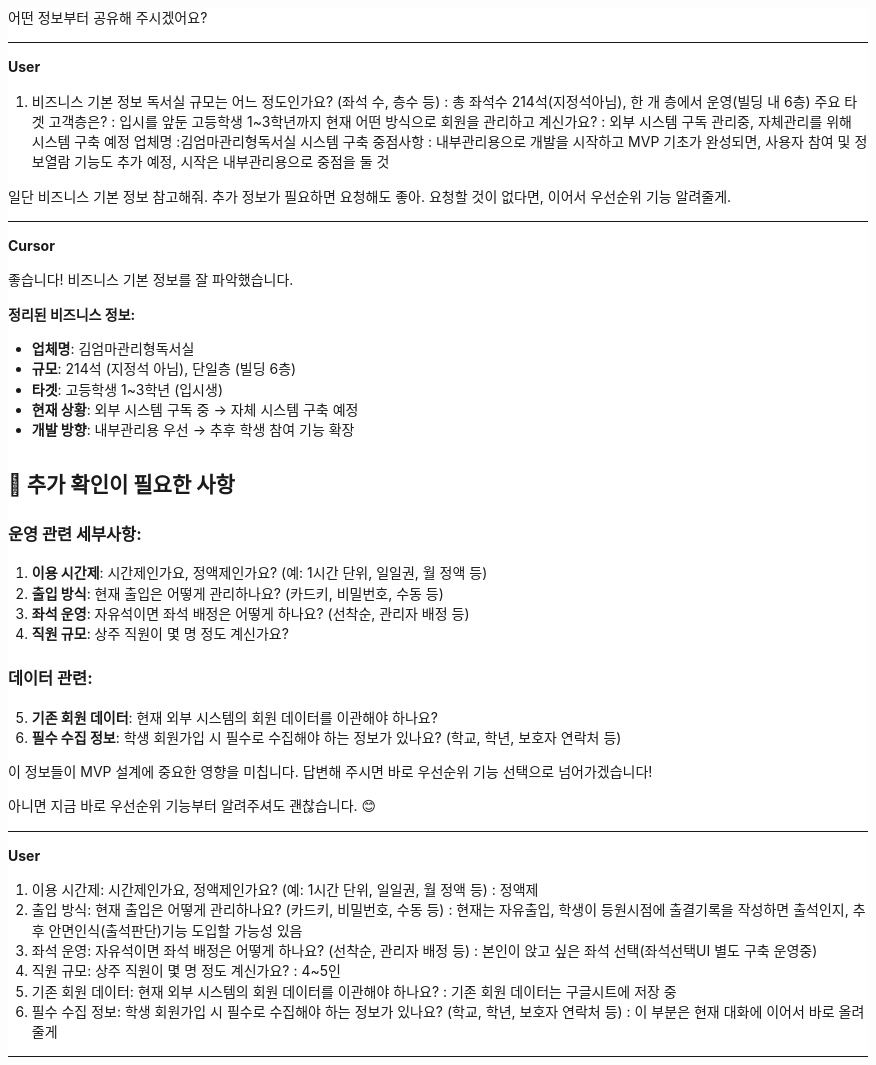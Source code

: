 어떤 정보부터 공유해 주시겠어요?

---

**User**

1. 비즈니스 기본 정보
독서실 규모는 어느 정도인가요? (좌석 수, 층수 등)
: 총 좌석수 214석(지정석아님), 한 개 층에서 운영(빌딩 내 6층)
주요 타겟 고객층은?
: 입시를 앞둔 고등학생 1~3학년까지
현재 어떤 방식으로 회원을 관리하고 계신가요?
: 외부 시스템 구독 관리중, 자체관리를 위해 시스템 구축 예정
업체명
:김엄마관리형독서실
시스템 구축 중점사항
: 내부관리용으로 개발을 시작하고 MVP 기초가 완성되면, 사용자 참여 및 정보열람 기능도 추가 예정, 시작은 내부관리용으로 중점을 둘 것

일단 비즈니스 기본 정보 참고해줘. 추가 정보가 필요하면 요청해도 좋아. 요청할 것이 없다면, 이어서 우선순위 기능 알려줄게.

---

**Cursor**

좋습니다! 비즈니스 기본 정보를 잘 파악했습니다.

**정리된 비즈니스 정보:**
- **업체명**: 김엄마관리형독서실
- **규모**: 214석 (지정석 아님), 단일층 (빌딩 6층)
- **타겟**: 고등학생 1~3학년 (입시생)
- **현재 상황**: 외부 시스템 구독 중 → 자체 시스템 구축 예정
- **개발 방향**: 내부관리용 우선 → 추후 학생 참여 기능 확장

## 🤔 추가 확인이 필요한 사항

### **운영 관련 세부사항:**
1. **이용 시간제**: 시간제인가요, 정액제인가요? (예: 1시간 단위, 일일권, 월 정액 등)
2. **출입 방식**: 현재 출입은 어떻게 관리하나요? (카드키, 비밀번호, 수동 등)
3. **좌석 운영**: 자유석이면 좌석 배정은 어떻게 하나요? (선착순, 관리자 배정 등)
4. **직원 규모**: 상주 직원이 몇 명 정도 계신가요?

### **데이터 관련:**
5. **기존 회원 데이터**: 현재 외부 시스템의 회원 데이터를 이관해야 하나요?
6. **필수 수집 정보**: 학생 회원가입 시 필수로 수집해야 하는 정보가 있나요? (학교, 학년, 보호자 연락처 등)

이 정보들이 MVP 설계에 중요한 영향을 미칩니다. 답변해 주시면 바로 우선순위 기능 선택으로 넘어가겠습니다!

아니면 지금 바로 우선순위 기능부터 알려주셔도 괜찮습니다. 😊

---

**User**

1. 이용 시간제: 시간제인가요, 정액제인가요? (예: 1시간 단위, 일일권, 월 정액 등)
: 정액제
2. 출입 방식: 현재 출입은 어떻게 관리하나요? (카드키, 비밀번호, 수동 등)
: 현재는 자유출입, 학생이 등원시점에 출결기록을 작성하면 출석인지, 추후 안면인식(출석판단)기능 도입할 가능성 있음
3. 좌석 운영: 자유석이면 좌석 배정은 어떻게 하나요? (선착순, 관리자 배정 등)
: 본인이 앉고 싶은 좌석 선택(좌석선택UI 별도 구축 운영중)
4. 직원 규모: 상주 직원이 몇 명 정도 계신가요?
: 4~5인
5. 기존 회원 데이터: 현재 외부 시스템의 회원 데이터를 이관해야 하나요?
: 기존 회원 데이터는 구글시트에 저장 중
6. 필수 수집 정보: 학생 회원가입 시 필수로 수집해야 하는 정보가 있나요? (학교, 학년, 보호자 연락처 등)
: 이 부분은 현재 대화에 이어서 바로 올려줄게

---
